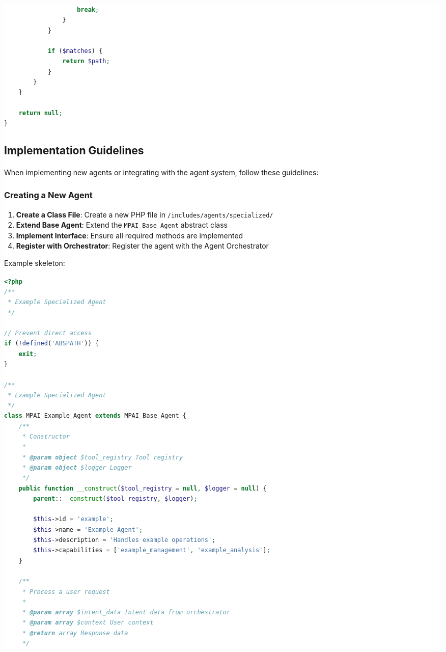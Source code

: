 ```php
                    break;
                }
            }
            
            if ($matches) {
                return $path;
            }
        }
    }
    
    return null;
}
```

## Implementation Guidelines

When implementing new agents or integrating with the agent system, follow these guidelines:

### Creating a New Agent

1. **Create a Class File**: Create a new PHP file in `/includes/agents/specialized/`
2. **Extend Base Agent**: Extend the `MPAI_Base_Agent` abstract class
3. **Implement Interface**: Ensure all required methods are implemented
4. **Register with Orchestrator**: Register the agent with the Agent Orchestrator

Example skeleton:

```php
<?php
/**
 * Example Specialized Agent
 */

// Prevent direct access
if (!defined('ABSPATH')) {
    exit;
}

/**
 * Example Specialized Agent
 */
class MPAI_Example_Agent extends MPAI_Base_Agent {
    /**
     * Constructor
     *
     * @param object $tool_registry Tool registry
     * @param object $logger Logger
     */
    public function __construct($tool_registry = null, $logger = null) {
        parent::__construct($tool_registry, $logger);
        
        $this->id = 'example';
        $this->name = 'Example Agent';
        $this->description = 'Handles example operations';
        $this->capabilities = ['example_management', 'example_analysis'];
    }
    
    /**
     * Process a user request
     *
     * @param array $intent_data Intent data from orchestrator
     * @param array $context User context
     * @return array Response data
     */
```
